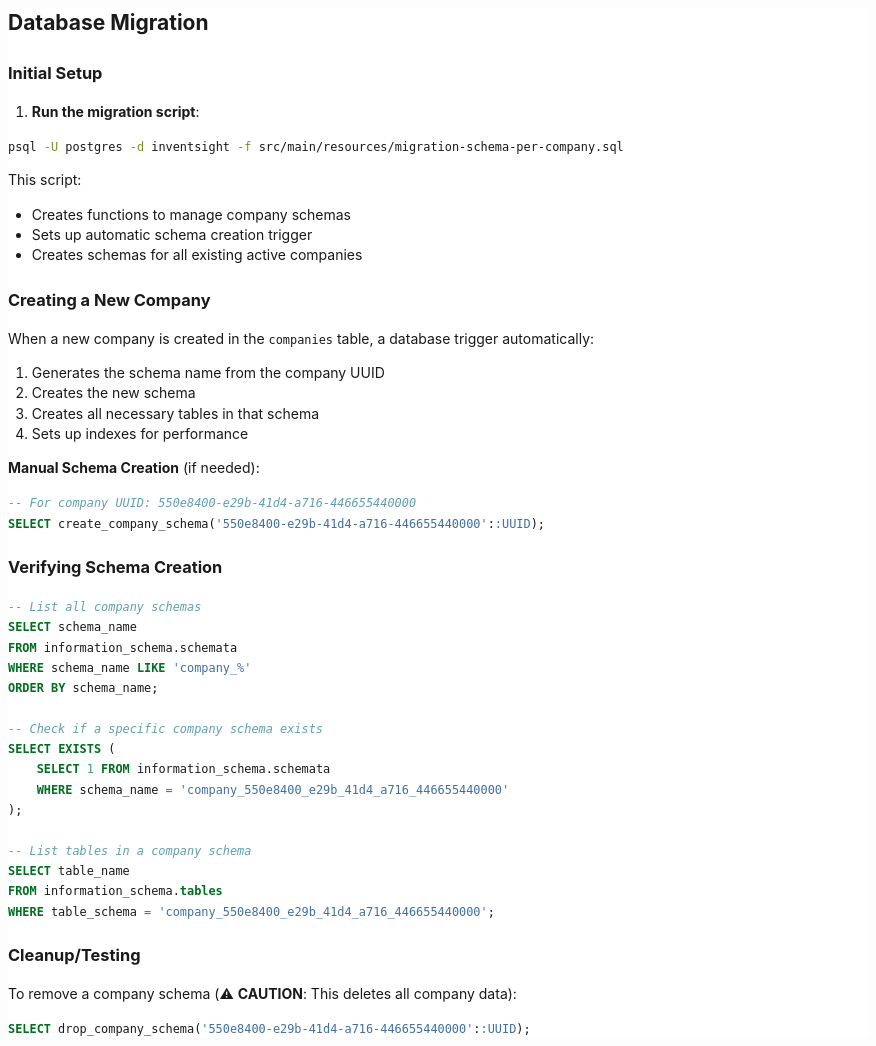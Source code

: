 ## Database Migration

### Initial Setup

1. **Run the migration script**:
```bash
psql -U postgres -d inventsight -f src/main/resources/migration-schema-per-company.sql
```

This script:
- Creates functions to manage company schemas
- Sets up automatic schema creation trigger
- Creates schemas for all existing active companies

### Creating a New Company

When a new company is created in the `companies` table, a database trigger automatically:
1. Generates the schema name from the company UUID
2. Creates the new schema
3. Creates all necessary tables in that schema
4. Sets up indexes for performance

**Manual Schema Creation** (if needed):
```sql
-- For company UUID: 550e8400-e29b-41d4-a716-446655440000
SELECT create_company_schema('550e8400-e29b-41d4-a716-446655440000'::UUID);
```

### Verifying Schema Creation

```sql
-- List all company schemas
SELECT schema_name 
FROM information_schema.schemata 
WHERE schema_name LIKE 'company_%'
ORDER BY schema_name;

-- Check if a specific company schema exists
SELECT EXISTS (
    SELECT 1 FROM information_schema.schemata 
    WHERE schema_name = 'company_550e8400_e29b_41d4_a716_446655440000'
);

-- List tables in a company schema
SELECT table_name 
FROM information_schema.tables 
WHERE table_schema = 'company_550e8400_e29b_41d4_a716_446655440000';
```

### Cleanup/Testing

To remove a company schema (⚠️ **CAUTION**: This deletes all company data):
```sql
SELECT drop_company_schema('550e8400-e29b-41d4-a716-446655440000'::UUID);
```
